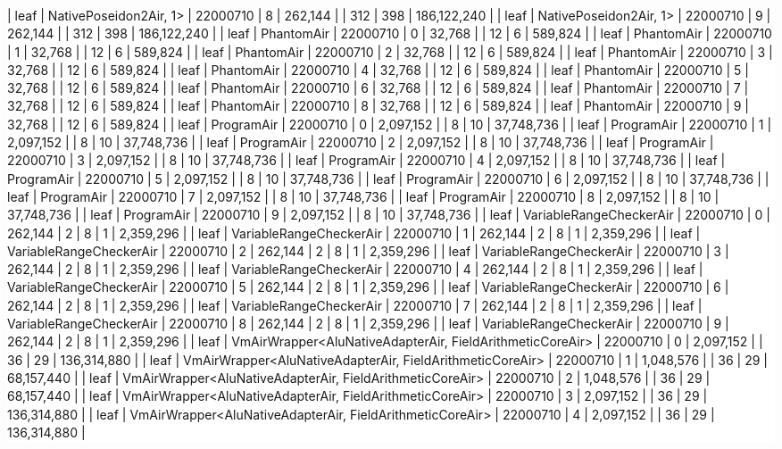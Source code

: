| leaf | NativePoseidon2Air<BabyBearParameters>, 1> | 22000710 | 8 | 262,144 |  | 312 | 398 | 186,122,240 | 
| leaf | NativePoseidon2Air<BabyBearParameters>, 1> | 22000710 | 9 | 262,144 |  | 312 | 398 | 186,122,240 | 
| leaf | PhantomAir | 22000710 | 0 | 32,768 |  | 12 | 6 | 589,824 | 
| leaf | PhantomAir | 22000710 | 1 | 32,768 |  | 12 | 6 | 589,824 | 
| leaf | PhantomAir | 22000710 | 2 | 32,768 |  | 12 | 6 | 589,824 | 
| leaf | PhantomAir | 22000710 | 3 | 32,768 |  | 12 | 6 | 589,824 | 
| leaf | PhantomAir | 22000710 | 4 | 32,768 |  | 12 | 6 | 589,824 | 
| leaf | PhantomAir | 22000710 | 5 | 32,768 |  | 12 | 6 | 589,824 | 
| leaf | PhantomAir | 22000710 | 6 | 32,768 |  | 12 | 6 | 589,824 | 
| leaf | PhantomAir | 22000710 | 7 | 32,768 |  | 12 | 6 | 589,824 | 
| leaf | PhantomAir | 22000710 | 8 | 32,768 |  | 12 | 6 | 589,824 | 
| leaf | PhantomAir | 22000710 | 9 | 32,768 |  | 12 | 6 | 589,824 | 
| leaf | ProgramAir | 22000710 | 0 | 2,097,152 |  | 8 | 10 | 37,748,736 | 
| leaf | ProgramAir | 22000710 | 1 | 2,097,152 |  | 8 | 10 | 37,748,736 | 
| leaf | ProgramAir | 22000710 | 2 | 2,097,152 |  | 8 | 10 | 37,748,736 | 
| leaf | ProgramAir | 22000710 | 3 | 2,097,152 |  | 8 | 10 | 37,748,736 | 
| leaf | ProgramAir | 22000710 | 4 | 2,097,152 |  | 8 | 10 | 37,748,736 | 
| leaf | ProgramAir | 22000710 | 5 | 2,097,152 |  | 8 | 10 | 37,748,736 | 
| leaf | ProgramAir | 22000710 | 6 | 2,097,152 |  | 8 | 10 | 37,748,736 | 
| leaf | ProgramAir | 22000710 | 7 | 2,097,152 |  | 8 | 10 | 37,748,736 | 
| leaf | ProgramAir | 22000710 | 8 | 2,097,152 |  | 8 | 10 | 37,748,736 | 
| leaf | ProgramAir | 22000710 | 9 | 2,097,152 |  | 8 | 10 | 37,748,736 | 
| leaf | VariableRangeCheckerAir | 22000710 | 0 | 262,144 | 2 | 8 | 1 | 2,359,296 | 
| leaf | VariableRangeCheckerAir | 22000710 | 1 | 262,144 | 2 | 8 | 1 | 2,359,296 | 
| leaf | VariableRangeCheckerAir | 22000710 | 2 | 262,144 | 2 | 8 | 1 | 2,359,296 | 
| leaf | VariableRangeCheckerAir | 22000710 | 3 | 262,144 | 2 | 8 | 1 | 2,359,296 | 
| leaf | VariableRangeCheckerAir | 22000710 | 4 | 262,144 | 2 | 8 | 1 | 2,359,296 | 
| leaf | VariableRangeCheckerAir | 22000710 | 5 | 262,144 | 2 | 8 | 1 | 2,359,296 | 
| leaf | VariableRangeCheckerAir | 22000710 | 6 | 262,144 | 2 | 8 | 1 | 2,359,296 | 
| leaf | VariableRangeCheckerAir | 22000710 | 7 | 262,144 | 2 | 8 | 1 | 2,359,296 | 
| leaf | VariableRangeCheckerAir | 22000710 | 8 | 262,144 | 2 | 8 | 1 | 2,359,296 | 
| leaf | VariableRangeCheckerAir | 22000710 | 9 | 262,144 | 2 | 8 | 1 | 2,359,296 | 
| leaf | VmAirWrapper<AluNativeAdapterAir, FieldArithmeticCoreAir> | 22000710 | 0 | 2,097,152 |  | 36 | 29 | 136,314,880 | 
| leaf | VmAirWrapper<AluNativeAdapterAir, FieldArithmeticCoreAir> | 22000710 | 1 | 1,048,576 |  | 36 | 29 | 68,157,440 | 
| leaf | VmAirWrapper<AluNativeAdapterAir, FieldArithmeticCoreAir> | 22000710 | 2 | 1,048,576 |  | 36 | 29 | 68,157,440 | 
| leaf | VmAirWrapper<AluNativeAdapterAir, FieldArithmeticCoreAir> | 22000710 | 3 | 2,097,152 |  | 36 | 29 | 136,314,880 | 
| leaf | VmAirWrapper<AluNativeAdapterAir, FieldArithmeticCoreAir> | 22000710 | 4 | 2,097,152 |  | 36 | 29 | 136,314,880 | 